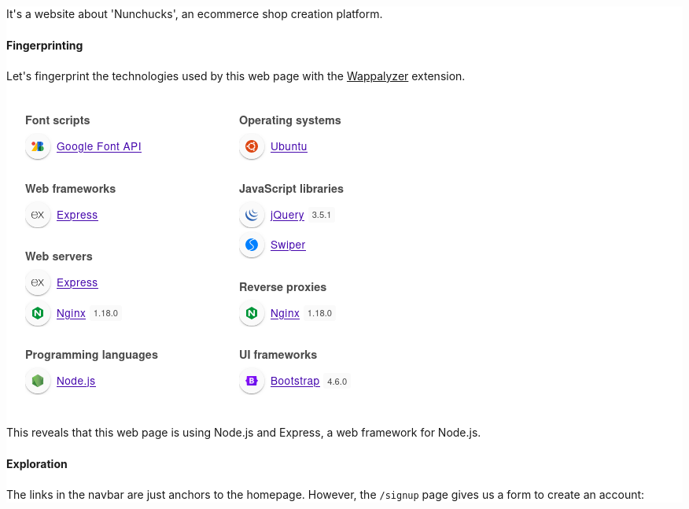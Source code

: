 It's a website about 'Nunchucks', an ecommerce shop creation platform.

#### Fingerprinting

Let's fingerprint the technologies used by this web page with the
[Wappalyzer](https://www.wappalyzer.com/) extension.

![Domain homepage Wappalyzer extension](domain-homepage-wappalyzer.png)

This reveals that this web page is using Node.js and Express, a web framework for
Node.js.

#### Exploration

The links in the navbar are just anchors to the homepage. However, the `/signup`
page gives us a form to create an account:
